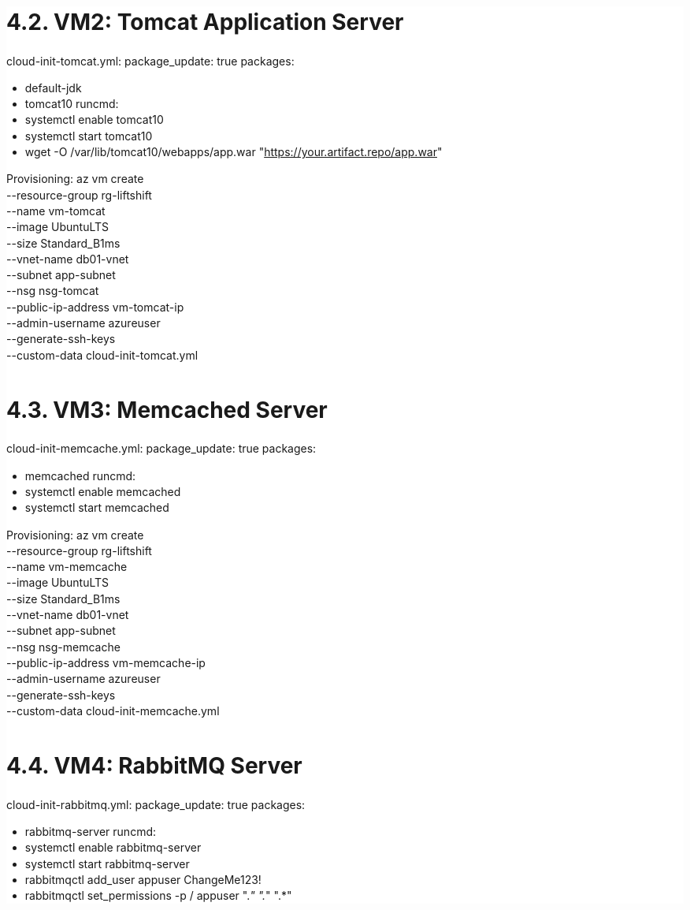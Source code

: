 # 4.2. VM2: Tomcat Application Server
cloud-init-tomcat.yml:
package_update: true
packages:
  - default-jdk
  - tomcat10
runcmd:
  - systemctl enable tomcat10
  - systemctl start tomcat10
  - wget -O /var/lib/tomcat10/webapps/app.war "https://your.artifact.repo/app.war"

Provisioning:
az vm create \
  --resource-group rg-liftshift \
  --name vm-tomcat \
  --image UbuntuLTS \
  --size Standard_B1ms \
  --vnet-name db01-vnet \
  --subnet app-subnet \
  --nsg nsg-tomcat \
  --public-ip-address vm-tomcat-ip \
  --admin-username azureuser \
  --generate-ssh-keys \
  --custom-data cloud-init-tomcat.yml


# 4.3. VM3: Memcached Server
cloud-init-memcache.yml:
package_update: true
packages:
  - memcached
runcmd:
  - systemctl enable memcached
  - systemctl start memcached

Provisioning:
az vm create \
  --resource-group rg-liftshift \
  --name vm-memcache \
  --image UbuntuLTS \
  --size Standard_B1ms \
  --vnet-name db01-vnet \
  --subnet app-subnet \
  --nsg nsg-memcache \
  --public-ip-address vm-memcache-ip \
  --admin-username azureuser \
  --generate-ssh-keys \
  --custom-data cloud-init-memcache.yml


# 4.4. VM4: RabbitMQ Server
cloud-init-rabbitmq.yml:
package_update: true
packages:
  - rabbitmq-server
runcmd:
  - systemctl enable rabbitmq-server
  - systemctl start rabbitmq-server
  - rabbitmqctl add_user appuser ChangeMe123!
  - rabbitmqctl set_permissions -p / appuser ".*" ".*" ".*"
